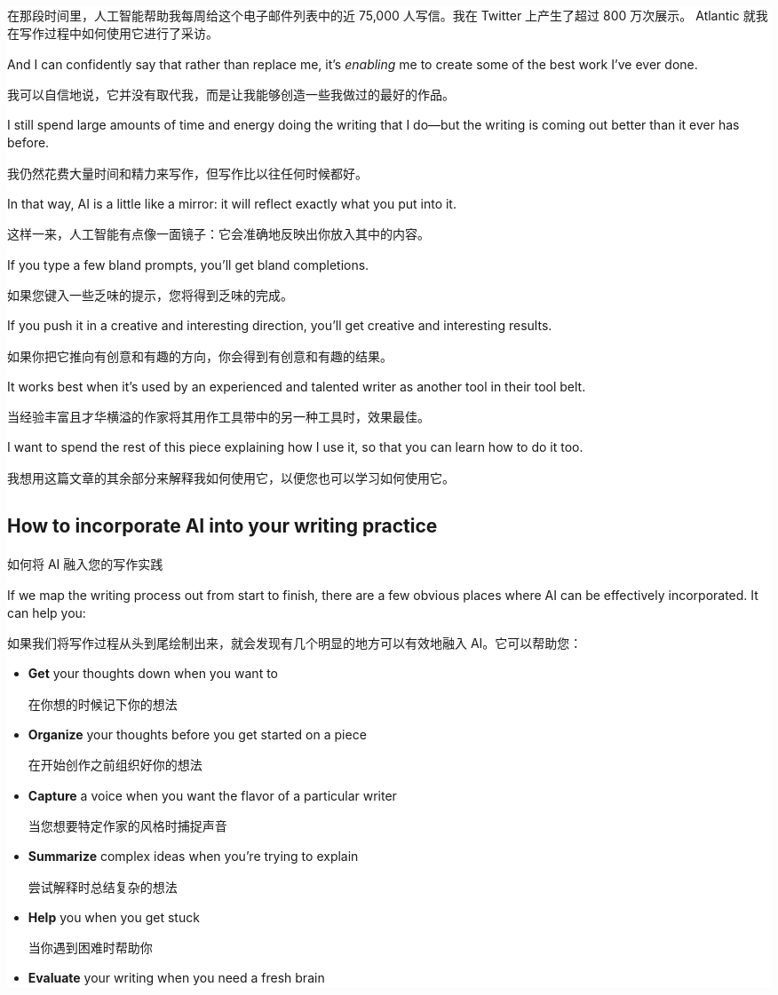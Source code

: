 在那段时间里，人工智能帮助我每周给这个电子邮件列表中的近 75,000 人写信。我在 Twitter 上产生了超过 800 万次展示。 Atlantic 就我在写作过程中如何使用它进行了采访。

And I can confidently say that rather than replace me, it’s _enabling_ me to create some of the best work I’ve ever done.  

我可以自信地说，它并没有取代我，而是让我能够创造一些我做过的最好的作品。  

I still spend large amounts of time and energy doing the writing that I do—but the writing is coming out better than it ever has before.  

我仍然花费大量时间和精力来写作，但写作比以往任何时候都好。

In that way, AI is a little like a mirror: it will reflect exactly what you put into it.  

这样一来，人工智能有点像一面镜子：它会准确地反映出你放入其中的内容。

If you type a few bland prompts, you’ll get bland completions.  

如果您键入一些乏味的提示，您将得到乏味的完成。

If you push it in a creative and interesting direction, you’ll get creative and interesting results.  

如果你把它推向有创意和有趣的方向，你会得到有创意和有趣的结果。  

It works best when it’s used by an experienced and talented writer as another tool in their tool belt.  

当经验丰富且才华横溢的作家将其用作工具带中的另一种工具时，效果最佳。

I want to spend the rest of this piece explaining how I use it, so that you can learn how to do it too.  

我想用这篇文章的其余部分来解释我如何使用它，以便您也可以学习如何使用它。

## How to incorporate AI into your writing practice  

如何将 AI 融入您的写作实践

If we map the writing process out from start to finish, there are a few obvious places where AI can be effectively incorporated. It can help you:  

如果我们将写作过程从头到尾绘制出来，就会发现有几个明显的地方可以有效地融入 AI。它可以帮助您：

-   **Get** your thoughts down when you want to  
    
    在你想的时候记下你的想法
-   **Organize** your thoughts before you get started on a piece  
    
    在开始创作之前组织好你的想法
-   **Capture** a voice when you want the flavor of a particular writer  
    
    当您想要特定作家的风格时捕捉声音
-   **Summarize** complex ideas when you’re trying to explain  
    
    尝试解释时总结复杂的想法
-   **Help** you when you get stuck  
    
    当你遇到困难时帮助你
-   **Evaluate** your writing when you need a fresh brain  
    